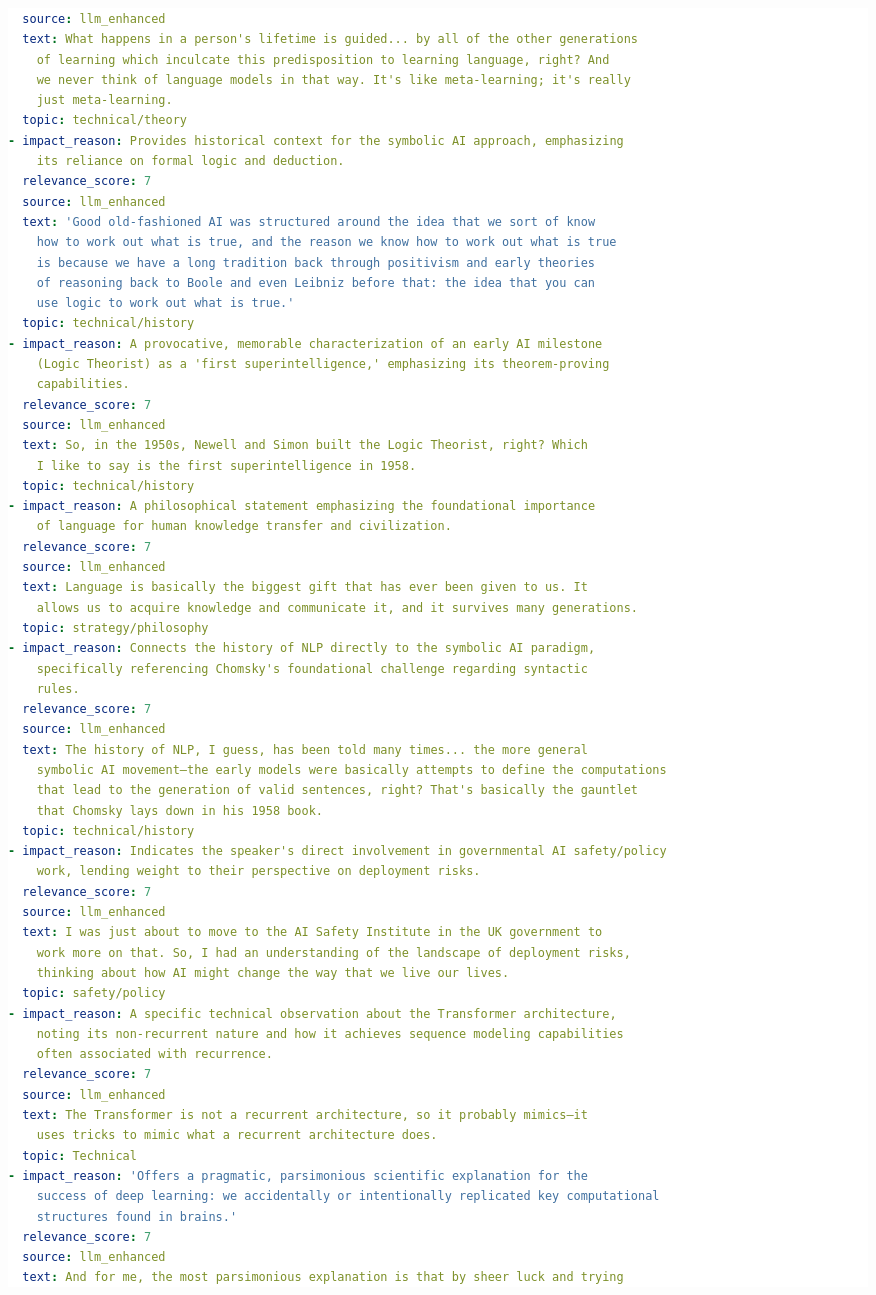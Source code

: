 ```yaml
  source: llm_enhanced
  text: What happens in a person's lifetime is guided... by all of the other generations
    of learning which inculcate this predisposition to learning language, right? And
    we never think of language models in that way. It's like meta-learning; it's really
    just meta-learning.
  topic: technical/theory
- impact_reason: Provides historical context for the symbolic AI approach, emphasizing
    its reliance on formal logic and deduction.
  relevance_score: 7
  source: llm_enhanced
  text: 'Good old-fashioned AI was structured around the idea that we sort of know
    how to work out what is true, and the reason we know how to work out what is true
    is because we have a long tradition back through positivism and early theories
    of reasoning back to Boole and even Leibniz before that: the idea that you can
    use logic to work out what is true.'
  topic: technical/history
- impact_reason: A provocative, memorable characterization of an early AI milestone
    (Logic Theorist) as a 'first superintelligence,' emphasizing its theorem-proving
    capabilities.
  relevance_score: 7
  source: llm_enhanced
  text: So, in the 1950s, Newell and Simon built the Logic Theorist, right? Which
    I like to say is the first superintelligence in 1958.
  topic: technical/history
- impact_reason: A philosophical statement emphasizing the foundational importance
    of language for human knowledge transfer and civilization.
  relevance_score: 7
  source: llm_enhanced
  text: Language is basically the biggest gift that has ever been given to us. It
    allows us to acquire knowledge and communicate it, and it survives many generations.
  topic: strategy/philosophy
- impact_reason: Connects the history of NLP directly to the symbolic AI paradigm,
    specifically referencing Chomsky's foundational challenge regarding syntactic
    rules.
  relevance_score: 7
  source: llm_enhanced
  text: The history of NLP, I guess, has been told many times... the more general
    symbolic AI movement—the early models were basically attempts to define the computations
    that lead to the generation of valid sentences, right? That's basically the gauntlet
    that Chomsky lays down in his 1958 book.
  topic: technical/history
- impact_reason: Indicates the speaker's direct involvement in governmental AI safety/policy
    work, lending weight to their perspective on deployment risks.
  relevance_score: 7
  source: llm_enhanced
  text: I was just about to move to the AI Safety Institute in the UK government to
    work more on that. So, I had an understanding of the landscape of deployment risks,
    thinking about how AI might change the way that we live our lives.
  topic: safety/policy
- impact_reason: A specific technical observation about the Transformer architecture,
    noting its non-recurrent nature and how it achieves sequence modeling capabilities
    often associated with recurrence.
  relevance_score: 7
  source: llm_enhanced
  text: The Transformer is not a recurrent architecture, so it probably mimics—it
    uses tricks to mimic what a recurrent architecture does.
  topic: Technical
- impact_reason: 'Offers a pragmatic, parsimonious scientific explanation for the
    success of deep learning: we accidentally or intentionally replicated key computational
    structures found in brains.'
  relevance_score: 7
  source: llm_enhanced
  text: And for me, the most parsimonious explanation is that by sheer luck and trying
```